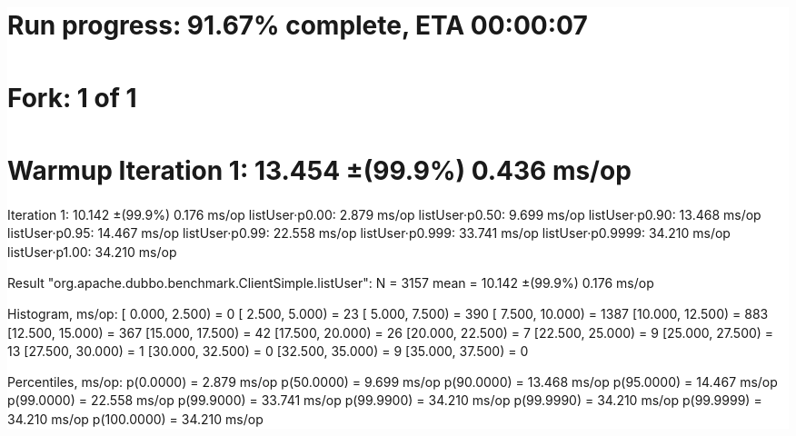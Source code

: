 # Run progress: 91.67% complete, ETA 00:00:07
# Fork: 1 of 1
# Warmup Iteration   1: 13.454 ±(99.9%) 0.436 ms/op
Iteration   1: 10.142 ±(99.9%) 0.176 ms/op
                 listUser·p0.00:   2.879 ms/op
                 listUser·p0.50:   9.699 ms/op
                 listUser·p0.90:   13.468 ms/op
                 listUser·p0.95:   14.467 ms/op
                 listUser·p0.99:   22.558 ms/op
                 listUser·p0.999:  33.741 ms/op
                 listUser·p0.9999: 34.210 ms/op
                 listUser·p1.00:   34.210 ms/op



Result "org.apache.dubbo.benchmark.ClientSimple.listUser":
  N = 3157
  mean =     10.142 ±(99.9%) 0.176 ms/op

  Histogram, ms/op:
    [ 0.000,  2.500) = 0 
    [ 2.500,  5.000) = 23 
    [ 5.000,  7.500) = 390 
    [ 7.500, 10.000) = 1387 
    [10.000, 12.500) = 883 
    [12.500, 15.000) = 367 
    [15.000, 17.500) = 42 
    [17.500, 20.000) = 26 
    [20.000, 22.500) = 7 
    [22.500, 25.000) = 9 
    [25.000, 27.500) = 13 
    [27.500, 30.000) = 1 
    [30.000, 32.500) = 0 
    [32.500, 35.000) = 9 
    [35.000, 37.500) = 0 

  Percentiles, ms/op:
      p(0.0000) =      2.879 ms/op
     p(50.0000) =      9.699 ms/op
     p(90.0000) =     13.468 ms/op
     p(95.0000) =     14.467 ms/op
     p(99.0000) =     22.558 ms/op
     p(99.9000) =     33.741 ms/op
     p(99.9900) =     34.210 ms/op
     p(99.9990) =     34.210 ms/op
     p(99.9999) =     34.210 ms/op
    p(100.0000) =     34.210 ms/op

